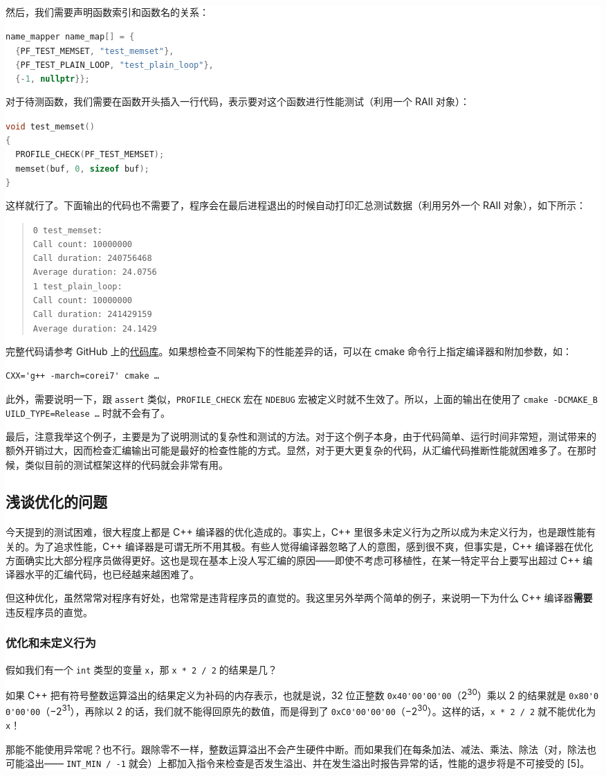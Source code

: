 然后，我们需要声明函数索引和函数名的关系：

```cpp
name_mapper name_map[] = {
  {PF_TEST_MEMSET, "test_memset"},
  {PF_TEST_PLAIN_LOOP, "test_plain_loop"},
  {-1, nullptr}};
```

对于待测函数，我们需要在函数开头插入一行代码，表示要对这个函数进行性能测试（利用一个 RAII 对象）：

```cpp
void test_memset()
{
  PROFILE_CHECK(PF_TEST_MEMSET);
  memset(buf, 0, sizeof buf);
}
```

这样就行了。下面输出的代码也不需要了，程序会在最后进程退出的时候自动打印汇总测试数据（利用另外一个 RAII 对象），如下所示：

> `0 test_memset:`  
> `Call count: 10000000`  
> `Call duration: 240756468`  
> `Average duration: 24.0756`  
> `1 test_plain_loop:`  
> `Call count: 10000000`  
> `Call duration: 241429159`  
> `Average duration: 24.1429`

完整代码请参考 GitHub 上的[代码库](https://github.com/adah1972/geek_time_cpp)。如果想检查不同架构下的性能差异的话，可以在 cmake 命令行上指定编译器和附加参数，如：

`CXX='g++ -march=corei7' cmake …`

此外，需要说明一下，跟 `assert` 类似，`PROFILE_CHECK` 宏在 `NDEBUG` 宏被定义时就不生效了。所以，上面的输出在使用了 `cmake -DCMAKE_BUILD_TYPE=Release …` 时就不会有了。

最后，注意我举这个例子，主要是为了说明测试的复杂性和测试的方法。对于这个例子本身，由于代码简单、运行时间非常短，测试带来的额外开销过大，因而检查汇编输出可能是最好的检查性能的方式。显然，对于更大更复杂的代码，从汇编代码推断性能就困难多了。在那时候，类似目前的测试框架这样的代码就会非常有用。

## 浅谈优化的问题

今天提到的测试困难，很大程度上都是 C++ 编译器的优化造成的。事实上，C++ 里很多未定义行为之所以成为未定义行为，也是跟性能有关的。为了追求性能，C++ 编译器是可谓无所不用其极。有些人觉得编译器忽略了人的意图，感到很不爽，但事实是，C++ 编译器在优化方面确实比大部分程序员做得更好。这也是现在基本上没人写汇编的原因——即使不考虑可移植性，在某一特定平台上要写出超过 C++ 编译器水平的汇编代码，也已经越来越困难了。

但这种优化，虽然常常对程序有好处，也常常是违背程序员的直觉的。我这里另外举两个简单的例子，来说明一下为什么 C++ 编译器**需要**违反程序员的直觉。

### 优化和未定义行为

假如我们有一个 `int` 类型的变量 `x`，那 `x * 2 / 2` 的结果是几？

如果 C++ 把有符号整数运算溢出的结果定义为补码的内存表示，也就是说，32 位正整数 `0x40'00'00'00`（$2^{30}$）乘以 2 的结果就是 `0x80'00'00'00`（$-2^{31}$），再除以 2 的话，我们就不能得回原先的数值，而是得到了 `0xC0'00'00'00`（$-2^{30}$）。这样的话，`x * 2 / 2` 就不能优化为 `x`！

那能不能使用异常呢？也不行。跟除零不一样，整数运算溢出不会产生硬件中断。而如果我们在每条加法、减法、乘法、除法（对，除法也可能溢出—— `INT_MIN / -1` 就会）上都加入指令来检查是否发生溢出、并在发生溢出时报告异常的话，性能的退步将是不可接受的 \[5]。
